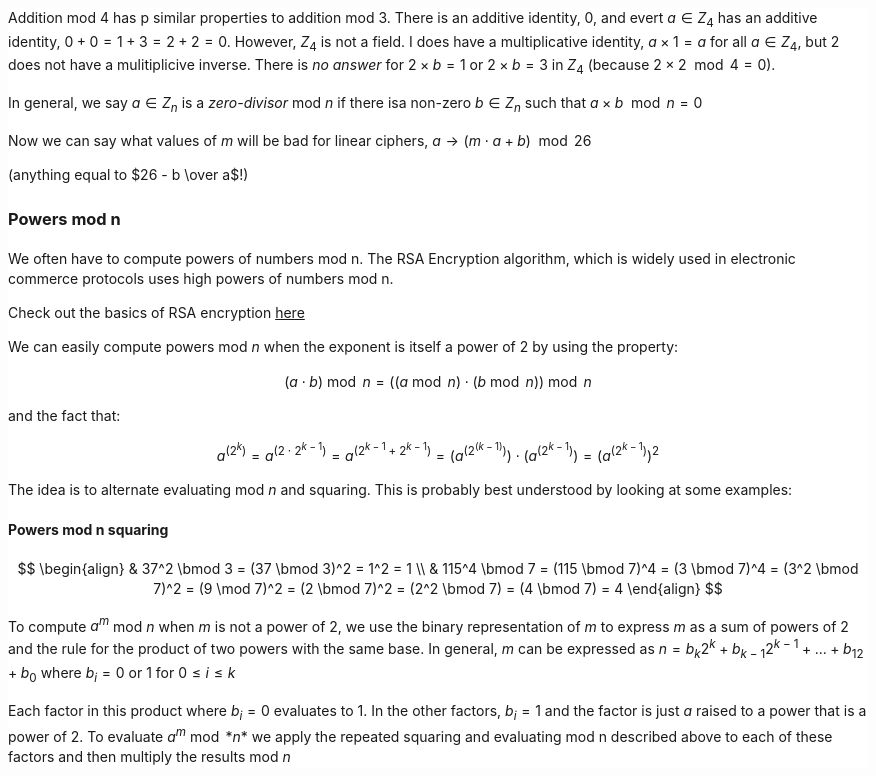 Addition mod 4 has p similar properties to addition mod 3. There is an additive identity, 0, and evert $a \in Z_4$ has an additive identity, $0+0 = 1+3=2+2=0$. However, $Z_4$ is not a field. I does have a multiplicative identity, $a \times 1 = a$ for all $a \in Z_4$, but 2 does not have a mulitiplicive inverse. There is *no answer* for $2 \times b = 1$ or $2 \times b = 3$ in $Z_4$ (because $2 \times 2 \mod 4 = 0$).

In general, we say $a \in Z_n$ is a *zero-divisor* mod *n* if there isa non-zero $b \in Z_n$ such that $a \times b \mod n = 0$ 

Now we can say what values of *m* will be bad for linear ciphers, $a \rightarrow (m \cdot a + b) \mod 26$

(anything equal to $26 - b \over a$!)

### Powers mod n

We often have to compute powers of numbers mod n. The RSA Encryption algorithm, which is widely used in electronic commerce protocols uses high powers of numbers mod n. 

Check out the basics of RSA encryption [here](http://fringe.davesource.com/Fringe/Crypt/RSA/Algorithm.html)

We can easily compute powers mod *n* when the exponent is itself a power of 2 by using the property: 

$$
(a \cdot b) \bmod n = ((a \bmod n) \cdot (b \bmod n)) \bmod n
$$

and the fact that:

$$
a^{(2^k)} = a^{(2\cdot2^{k-1})} = a^{(2^{k-1} + 2^{k-1})} = (a^{(2^{(k-1)})}) \cdot (a^{(2^{k-1})}) = (a^{(2^{k-1})})^2
$$

The idea is to alternate evaluating mod *n* and squaring. This is probably best understood by looking at some examples:

#### Powers mod n squaring

$$
\begin{align}
& 37^2 \bmod 3 = (37 \bmod 3)^2 = 1^2 = 1
\\
& 115^4 \bmod 7 = (115 \bmod 7)^4 = (3 \bmod 7)^4 = (3^2 \bmod 7)^2 = (9 \mod 7)^2 = (2 \bmod 7)^2 = (2^2 \bmod 7) = (4 \bmod 7) = 4
\end{align}
$$

To compute $a^m$ mod *n* when *m* is not a power of 2, we use the binary representation of *m* to express *m* as a sum of powers of 2 and the rule for the product of two powers with the same base. In general, *m* can be expressed as $n = b_k2^k + b_{k-1}2^{k-1} + ... + b_12+b_0$ where $b_i = 0$ or 1 for $0 \leq i \leq k$ 

Each factor in this product where $b_i = 0$ evaluates to 1. In the other factors, $b_i = 1$ and the factor is just *a* raised to a power that is a power of 2. To evaluate $a^m \bmod *n*$ we apply the repeated squaring and evaluating mod n described above to each of these factors and then multiply the results mod *n*
